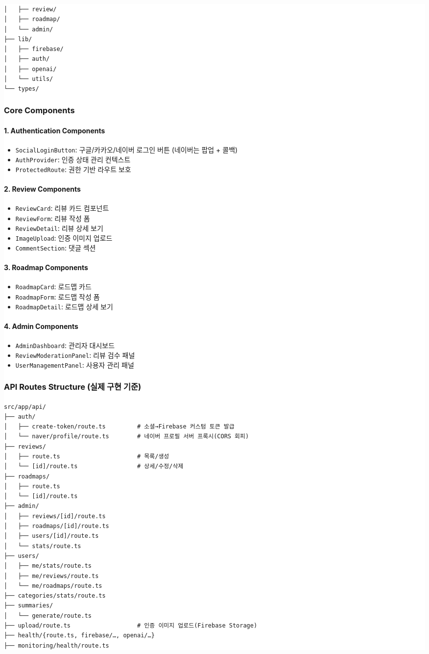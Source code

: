 ```
│   ├── review/
│   ├── roadmap/
│   └── admin/
├── lib/
│   ├── firebase/
│   ├── auth/
│   ├── openai/
│   └── utils/
└── types/
```

### Core Components

#### 1. Authentication Components
- `SocialLoginButton`: 구글/카카오/네이버 로그인 버튼 (네이버는 팝업 + 콜백)
- `AuthProvider`: 인증 상태 관리 컨텍스트
- `ProtectedRoute`: 권한 기반 라우트 보호

#### 2. Review Components
- `ReviewCard`: 리뷰 카드 컴포넌트
- `ReviewForm`: 리뷰 작성 폼
- `ReviewDetail`: 리뷰 상세 보기
- `ImageUpload`: 인증 이미지 업로드
- `CommentSection`: 댓글 섹션

#### 3. Roadmap Components
- `RoadmapCard`: 로드맵 카드
- `RoadmapForm`: 로드맵 작성 폼
- `RoadmapDetail`: 로드맵 상세 보기

#### 4. Admin Components
- `AdminDashboard`: 관리자 대시보드
- `ReviewModerationPanel`: 리뷰 검수 패널
- `UserManagementPanel`: 사용자 관리 패널

### API Routes Structure (실제 구현 기준)

```
src/app/api/
├── auth/
│   ├── create-token/route.ts         # 소셜→Firebase 커스텀 토큰 발급
│   └── naver/profile/route.ts        # 네이버 프로필 서버 프록시(CORS 회피)
├── reviews/
│   ├── route.ts                      # 목록/생성
│   └── [id]/route.ts                 # 상세/수정/삭제
├── roadmaps/
│   ├── route.ts
│   └── [id]/route.ts
├── admin/
│   ├── reviews/[id]/route.ts
│   ├── roadmaps/[id]/route.ts
│   ├── users/[id]/route.ts
│   └── stats/route.ts
├── users/
│   ├── me/stats/route.ts
│   ├── me/reviews/route.ts
│   └── me/roadmaps/route.ts
├── categories/stats/route.ts
├── summaries/
│   └── generate/route.ts
├── upload/route.ts                   # 인증 이미지 업로드(Firebase Storage)
├── health/{route.ts, firebase/…, openai/…}
├── monitoring/health/route.ts
```